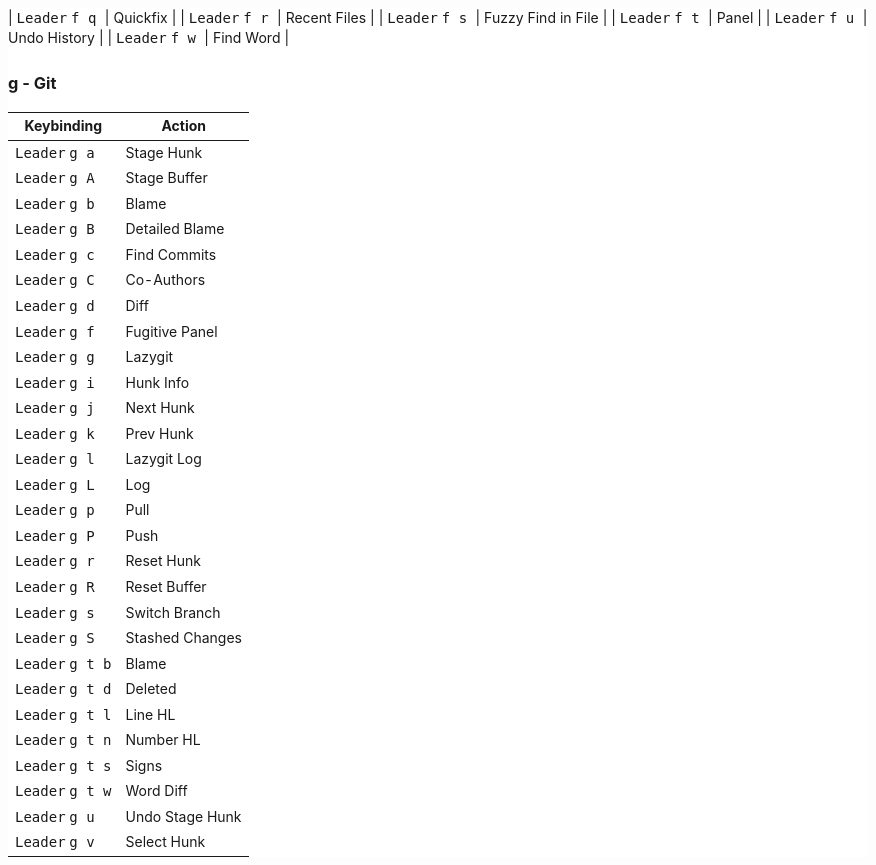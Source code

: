 | <kbd>Leader</kbd> <kbd> f q </kbd> | Quickfix           |
| <kbd>Leader</kbd> <kbd> f r </kbd> | Recent Files       |
| <kbd>Leader</kbd> <kbd> f s </kbd> | Fuzzy Find in File |
| <kbd>Leader</kbd> <kbd> f t </kbd> | Panel              |
| <kbd>Leader</kbd> <kbd> f u </kbd> | Undo History       |
| <kbd>Leader</kbd> <kbd> f w </kbd> | Find Word          |

### g - Git

| Keybinding                           | Action          |
| ------------------------------------ | --------------- |
| <kbd>Leader</kbd> <kbd> g a </kbd>   | Stage Hunk      |
| <kbd>Leader</kbd> <kbd> g A </kbd>   | Stage Buffer    |
| <kbd>Leader</kbd> <kbd> g b </kbd>   | Blame           |
| <kbd>Leader</kbd> <kbd> g B </kbd>   | Detailed Blame  |
| <kbd>Leader</kbd> <kbd> g c </kbd>   | Find Commits    |
| <kbd>Leader</kbd> <kbd> g C </kbd>   | Co-Authors      |
| <kbd>Leader</kbd> <kbd> g d </kbd>   | Diff            |
| <kbd>Leader</kbd> <kbd> g f </kbd>   | Fugitive Panel  |
| <kbd>Leader</kbd> <kbd> g g </kbd>   | Lazygit         |
| <kbd>Leader</kbd> <kbd> g i </kbd>   | Hunk Info       |
| <kbd>Leader</kbd> <kbd> g j </kbd>   | Next Hunk       |
| <kbd>Leader</kbd> <kbd> g k </kbd>   | Prev Hunk       |
| <kbd>Leader</kbd> <kbd> g l </kbd>   | Lazygit Log     |
| <kbd>Leader</kbd> <kbd> g L </kbd>   | Log             |
| <kbd>Leader</kbd> <kbd> g p </kbd>   | Pull            |
| <kbd>Leader</kbd> <kbd> g P </kbd>   | Push            |
| <kbd>Leader</kbd> <kbd> g r </kbd>   | Reset Hunk      |
| <kbd>Leader</kbd> <kbd> g R </kbd>   | Reset Buffer    |
| <kbd>Leader</kbd> <kbd> g s </kbd>   | Switch Branch   |
| <kbd>Leader</kbd> <kbd> g S </kbd>   | Stashed Changes |
| <kbd>Leader</kbd> <kbd> g t b </kbd> | Blame           |
| <kbd>Leader</kbd> <kbd> g t d </kbd> | Deleted         |
| <kbd>Leader</kbd> <kbd> g t l </kbd> | Line HL         |
| <kbd>Leader</kbd> <kbd> g t n </kbd> | Number HL       |
| <kbd>Leader</kbd> <kbd> g t s </kbd> | Signs           |
| <kbd>Leader</kbd> <kbd> g t w </kbd> | Word Diff       |
| <kbd>Leader</kbd> <kbd> g u </kbd>   | Undo Stage Hunk |
| <kbd>Leader</kbd> <kbd> g v </kbd>   | Select Hunk     |
